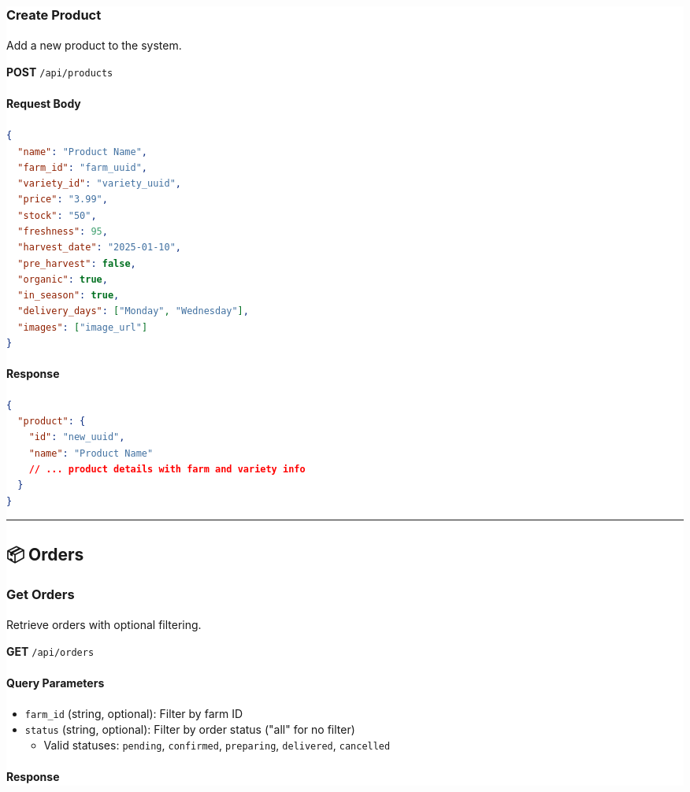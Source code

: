 ### Create Product

Add a new product to the system.

**POST** `/api/products`

#### Request Body

```json
{
  "name": "Product Name",
  "farm_id": "farm_uuid",
  "variety_id": "variety_uuid",
  "price": "3.99",
  "stock": "50",
  "freshness": 95,
  "harvest_date": "2025-01-10",
  "pre_harvest": false,
  "organic": true,
  "in_season": true,
  "delivery_days": ["Monday", "Wednesday"],
  "images": ["image_url"]
}
```

#### Response

```json
{
  "product": {
    "id": "new_uuid",
    "name": "Product Name"
    // ... product details with farm and variety info
  }
}
```

---

## 📦 Orders

### Get Orders

Retrieve orders with optional filtering.

**GET** `/api/orders`

#### Query Parameters

- `farm_id` (string, optional): Filter by farm ID
- `status` (string, optional): Filter by order status ("all" for no filter)
  - Valid statuses: `pending`, `confirmed`, `preparing`, `delivered`, `cancelled`

#### Response
